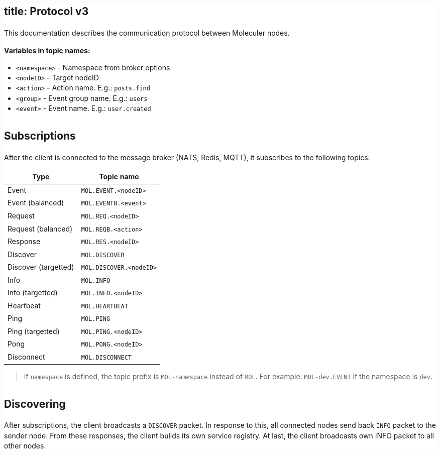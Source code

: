 title: Protocol v3
---

This documentation describes the communication protocol between Moleculer nodes. 

**Variables in topic names:**
- `<namespace>` - Namespace from broker options
- `<nodeID>` - Target nodeID
- `<action>` - Action name. E.g.: `posts.find`
- `<group>` - Event group name. E.g.: `users`
- `<event>` - Event name. E.g.: `user.created`


## Subscriptions
After the client is connected to the message broker (NATS, Redis, MQTT), it subscribes to the following topics:

| Type | Topic name |
| ---- | ---------- |
| Event | `MOL.EVENT.<nodeID>` |
| Event (balanced) | `MOL.EVENTB.<event>` |
| Request | `MOL.REQ.<nodeID>` |
| Request (balanced) | `MOL.REQB.<action>` |
| Response | `MOL.RES.<nodeID>` |
| Discover | `MOL.DISCOVER` |
| Discover (targetted) | `MOL.DISCOVER.<nodeID>` |
| Info | `MOL.INFO` |
| Info (targetted) | `MOL.INFO.<nodeID>` |
| Heartbeat | `MOL.HEARTBEAT` |
| Ping | `MOL.PING` |
| Ping (targetted) | `MOL.PING.<nodeID>` |
| Pong | `MOL.PONG.<nodeID>` |
| Disconnect | `MOL.DISCONNECT` |

> If `namespace` is defined, the topic prefix is `MOL-namespace` instead of `MOL`. For example: `MOL-dev.EVENT` if the namespace is `dev`.

## Discovering
After subscriptions, the client broadcasts a `DISCOVER` packet. In response to this, all connected nodes send back `INFO` packet to the sender node. From these responses, the client builds its own service registry. At last, the client broadcasts own INFO packet to all other nodes.